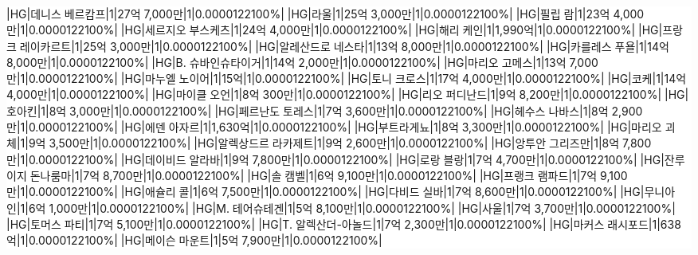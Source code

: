 |HG|데니스 베르캄프|1|27억 7,000만|1|0.0000122100%|
|HG|라울|1|25억 3,000만|1|0.0000122100%|
|HG|필립 람|1|23억 4,000만|1|0.0000122100%|
|HG|세르지오 부스케츠|1|24억 4,000만|1|0.0000122100%|
|HG|해리 케인|1|1,990억|1|0.0000122100%|
|HG|프랑크 레이카르트|1|25억 3,000만|1|0.0000122100%|
|HG|알레산드로 네스타|1|13억 8,000만|1|0.0000122100%|
|HG|카를레스 푸욜|1|14억 8,000만|1|0.0000122100%|
|HG|B. 슈바인슈타이거|1|14억 2,000만|1|0.0000122100%|
|HG|마리오 고메스|1|13억 7,000만|1|0.0000122100%|
|HG|마누엘 노이어|1|15억|1|0.0000122100%|
|HG|토니 크로스|1|17억 4,000만|1|0.0000122100%|
|HG|코케|1|14억 4,000만|1|0.0000122100%|
|HG|마이클 오언|1|8억 300만|1|0.0000122100%|
|HG|리오 퍼디난드|1|9억 8,200만|1|0.0000122100%|
|HG|호아킨|1|8억 3,000만|1|0.0000122100%|
|HG|페르난도 토레스|1|7억 3,600만|1|0.0000122100%|
|HG|헤수스 나바스|1|8억 2,900만|1|0.0000122100%|
|HG|에덴 아자르|1|1,630억|1|0.0000122100%|
|HG|부트라게뇨|1|8억 3,300만|1|0.0000122100%|
|HG|마리오 괴체|1|9억 3,500만|1|0.0000122100%|
|HG|알렉상드르 라카제트|1|9억 2,600만|1|0.0000122100%|
|HG|앙투안 그리즈만|1|8억 7,800만|1|0.0000122100%|
|HG|데이비드 알라바|1|9억 7,800만|1|0.0000122100%|
|HG|로랑 블랑|1|7억 4,700만|1|0.0000122100%|
|HG|잔루이지 돈나룸마|1|7억 8,700만|1|0.0000122100%|
|HG|솔 캠벨|1|6억 9,100만|1|0.0000122100%|
|HG|프랭크 램파드|1|7억 9,100만|1|0.0000122100%|
|HG|애슐리 콜|1|6억 7,500만|1|0.0000122100%|
|HG|다비드 실바|1|7억 8,600만|1|0.0000122100%|
|HG|무니아인|1|6억 1,000만|1|0.0000122100%|
|HG|M. 테어슈테겐|1|5억 8,100만|1|0.0000122100%|
|HG|사울|1|7억 3,700만|1|0.0000122100%|
|HG|토머스 파티|1|7억 5,100만|1|0.0000122100%|
|HG|T. 알렉산더-아놀드|1|7억 2,300만|1|0.0000122100%|
|HG|마커스 래시포드|1|638억|1|0.0000122100%|
|HG|메이슨 마운트|1|5억 7,900만|1|0.0000122100%|